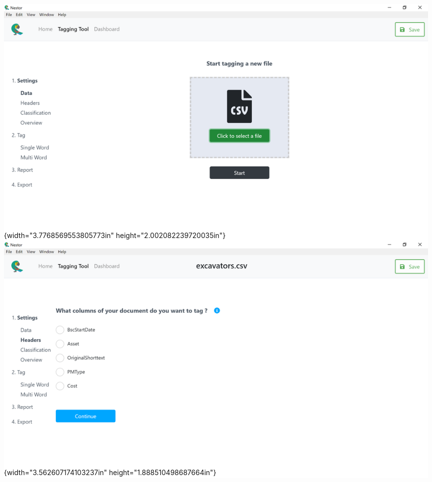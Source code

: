   ![](resourcesContributing/media/image4.png){width="3.7768569553805773in" height="2.002082239720035in"}     ![](resourcesContributing/media/image5.png){width="3.562607174103237in" height="1.888510498687664in"}